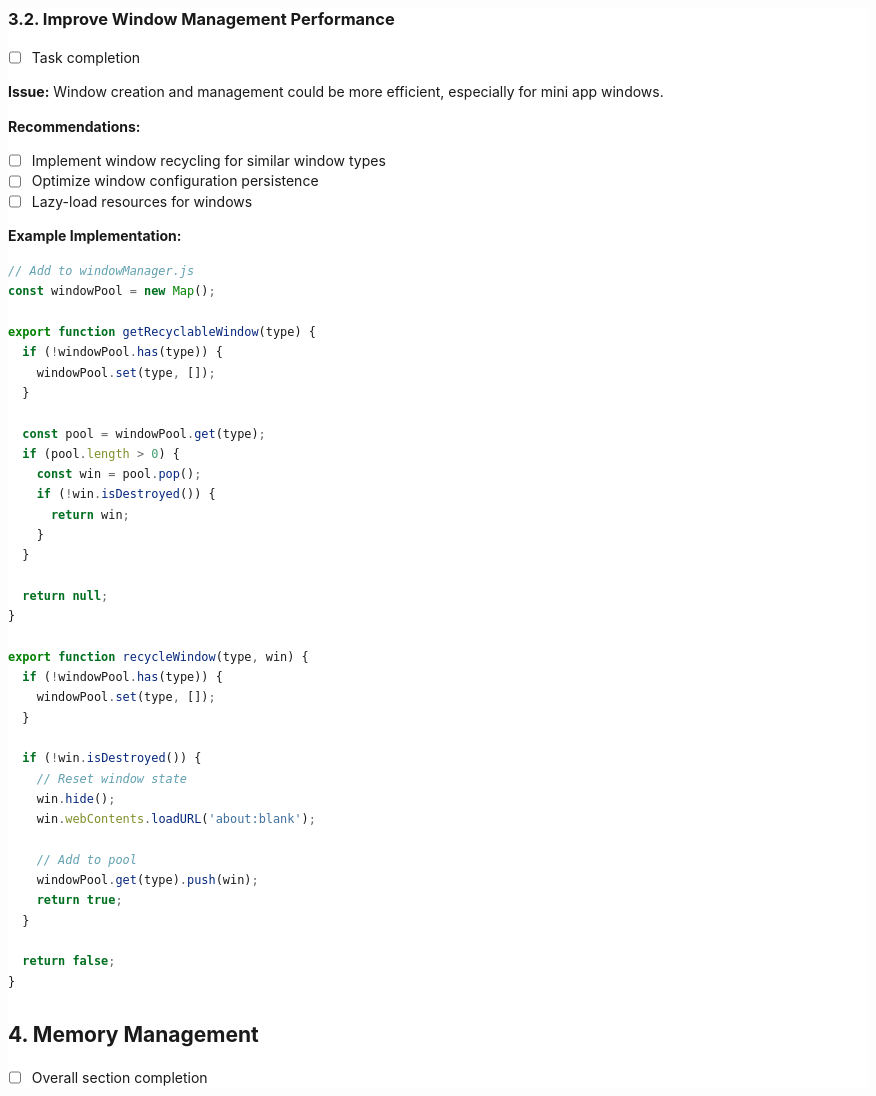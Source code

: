 ### 3.2. Improve Window Management Performance
- [ ] Task completion

**Issue:** Window creation and management could be more efficient, especially for mini app windows.

**Recommendations:**
- [ ] Implement window recycling for similar window types
- [ ] Optimize window configuration persistence
- [ ] Lazy-load resources for windows

**Example Implementation:**
```javascript
// Add to windowManager.js
const windowPool = new Map();

export function getRecyclableWindow(type) {
  if (!windowPool.has(type)) {
    windowPool.set(type, []);
  }
  
  const pool = windowPool.get(type);
  if (pool.length > 0) {
    const win = pool.pop();
    if (!win.isDestroyed()) {
      return win;
    }
  }
  
  return null;
}

export function recycleWindow(type, win) {
  if (!windowPool.has(type)) {
    windowPool.set(type, []);
  }
  
  if (!win.isDestroyed()) {
    // Reset window state
    win.hide();
    win.webContents.loadURL('about:blank');
    
    // Add to pool
    windowPool.get(type).push(win);
    return true;
  }
  
  return false;
}
```

## 4. Memory Management
- [ ] Overall section completion

